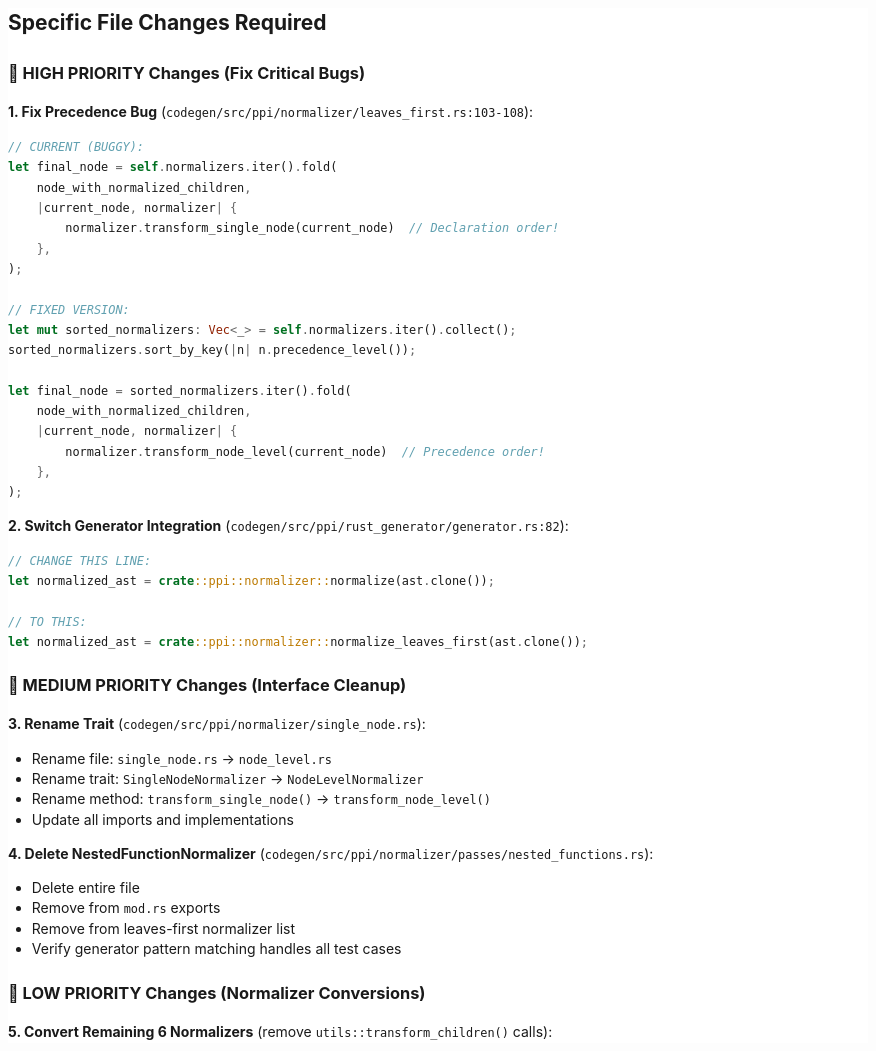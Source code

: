 ## Specific File Changes Required

### 🚨 HIGH PRIORITY Changes (Fix Critical Bugs)

**1. Fix Precedence Bug** (`codegen/src/ppi/normalizer/leaves_first.rs:103-108`):
```rust
// CURRENT (BUGGY):
let final_node = self.normalizers.iter().fold(
    node_with_normalized_children,
    |current_node, normalizer| {
        normalizer.transform_single_node(current_node)  // Declaration order!
    },
);

// FIXED VERSION:
let mut sorted_normalizers: Vec<_> = self.normalizers.iter().collect();
sorted_normalizers.sort_by_key(|n| n.precedence_level());

let final_node = sorted_normalizers.iter().fold(
    node_with_normalized_children,
    |current_node, normalizer| {
        normalizer.transform_node_level(current_node)  // Precedence order!
    },
);
```

**2. Switch Generator Integration** (`codegen/src/ppi/rust_generator/generator.rs:82`):
```rust
// CHANGE THIS LINE:
let normalized_ast = crate::ppi::normalizer::normalize(ast.clone());

// TO THIS:
let normalized_ast = crate::ppi::normalizer::normalize_leaves_first(ast.clone());
```

### 🔧 MEDIUM PRIORITY Changes (Interface Cleanup)

**3. Rename Trait** (`codegen/src/ppi/normalizer/single_node.rs`):
- Rename file: `single_node.rs` → `node_level.rs`
- Rename trait: `SingleNodeNormalizer` → `NodeLevelNormalizer`
- Rename method: `transform_single_node()` → `transform_node_level()`
- Update all imports and implementations

**4. Delete NestedFunctionNormalizer** (`codegen/src/ppi/normalizer/passes/nested_functions.rs`):
- Delete entire file
- Remove from `mod.rs` exports
- Remove from leaves-first normalizer list
- Verify generator pattern matching handles all test cases

### 📝 LOW PRIORITY Changes (Normalizer Conversions)

**5. Convert Remaining 6 Normalizers** (remove `utils::transform_children()` calls):
